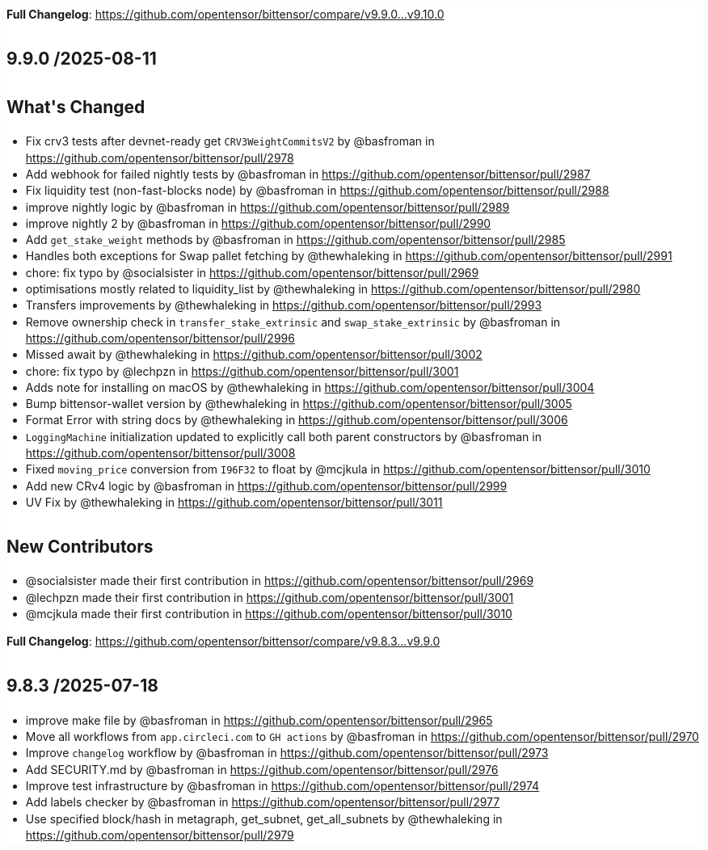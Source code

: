 
**Full Changelog**: https://github.com/opentensor/bittensor/compare/v9.9.0...v9.10.0

## 9.9.0 /2025-08-11

## What's Changed
* Fix crv3 tests after devnet-ready get `CRV3WeightCommitsV2` by @basfroman in https://github.com/opentensor/bittensor/pull/2978
* Add webhook for failed nightly tests by @basfroman in https://github.com/opentensor/bittensor/pull/2987
* Fix liquidity test (non-fast-blocks node) by @basfroman in https://github.com/opentensor/bittensor/pull/2988
* improve nightly logic by @basfroman in https://github.com/opentensor/bittensor/pull/2989
* improve nightly 2 by @basfroman in https://github.com/opentensor/bittensor/pull/2990
* Add `get_stake_weight` methods by @basfroman in https://github.com/opentensor/bittensor/pull/2985
* Handles both exceptions for Swap pallet fetching by @thewhaleking in https://github.com/opentensor/bittensor/pull/2991
* chore: fix typo by @socialsister in https://github.com/opentensor/bittensor/pull/2969
* optimisations mostly related to liquidity_list by @thewhaleking in https://github.com/opentensor/bittensor/pull/2980
* Transfers improvements by @thewhaleking in https://github.com/opentensor/bittensor/pull/2993
* Remove ownership check in `transfer_stake_extrinsic` and `swap_stake_extrinsic` by @basfroman in https://github.com/opentensor/bittensor/pull/2996
* Missed await by @thewhaleking in https://github.com/opentensor/bittensor/pull/3002
* chore: fix typo by @lechpzn in https://github.com/opentensor/bittensor/pull/3001
* Adds note for installing on macOS by @thewhaleking in https://github.com/opentensor/bittensor/pull/3004
* Bump bittensor-wallet version by @thewhaleking in https://github.com/opentensor/bittensor/pull/3005
* Format Error with string docs by @thewhaleking in https://github.com/opentensor/bittensor/pull/3006
* `LoggingMachine` initialization updated to explicitly call both parent constructors by @basfroman in https://github.com/opentensor/bittensor/pull/3008
* Fixed `moving_price` conversion from `I96F32` to float by @mcjkula in https://github.com/opentensor/bittensor/pull/3010
* Add new CRv4 logic by @basfroman in https://github.com/opentensor/bittensor/pull/2999
* UV Fix by @thewhaleking in https://github.com/opentensor/bittensor/pull/3011

## New Contributors
* @socialsister made their first contribution in https://github.com/opentensor/bittensor/pull/2969
* @lechpzn made their first contribution in https://github.com/opentensor/bittensor/pull/3001
* @mcjkula made their first contribution in https://github.com/opentensor/bittensor/pull/3010

**Full Changelog**: https://github.com/opentensor/bittensor/compare/v9.8.3...v9.9.0

## 9.8.3 /2025-07-18
* improve make file by @basfroman in https://github.com/opentensor/bittensor/pull/2965
* Move all workflows from `app.circleci.com` to `GH actions` by @basfroman in https://github.com/opentensor/bittensor/pull/2970
* Improve `changelog` workflow by @basfroman in https://github.com/opentensor/bittensor/pull/2973
* Add SECURITY.md by @basfroman in https://github.com/opentensor/bittensor/pull/2976
* Improve test infrastructure by @basfroman in https://github.com/opentensor/bittensor/pull/2974
* Add labels checker by @basfroman in https://github.com/opentensor/bittensor/pull/2977
* Use specified block/hash in metagraph, get_subnet, get_all_subnets by @thewhaleking in https://github.com/opentensor/bittensor/pull/2979
